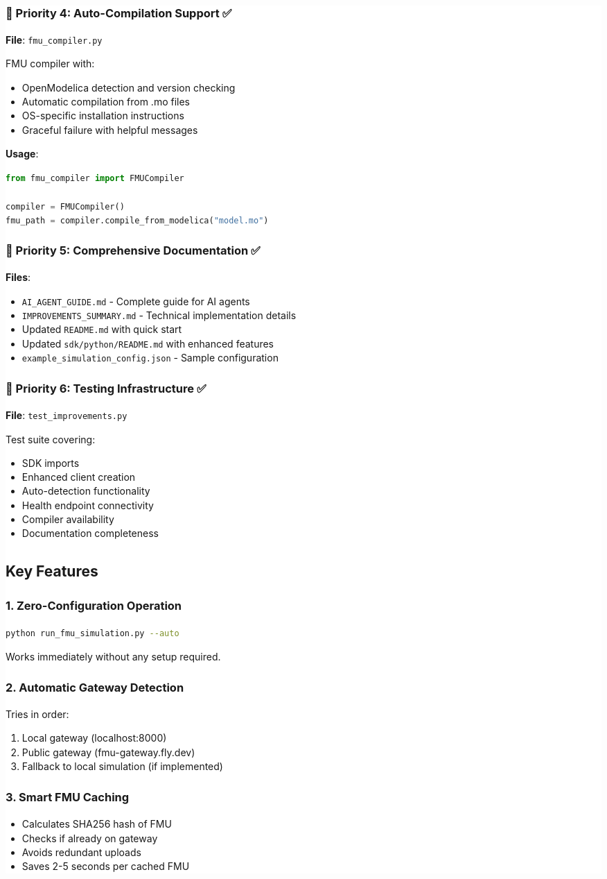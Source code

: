 ### 🎯 Priority 4: Auto-Compilation Support ✅
**File**: `fmu_compiler.py`

FMU compiler with:
- OpenModelica detection and version checking
- Automatic compilation from .mo files
- OS-specific installation instructions
- Graceful failure with helpful messages

**Usage**:
```python
from fmu_compiler import FMUCompiler

compiler = FMUCompiler()
fmu_path = compiler.compile_from_modelica("model.mo")
```

### 🎯 Priority 5: Comprehensive Documentation ✅
**Files**: 
- `AI_AGENT_GUIDE.md` - Complete guide for AI agents
- `IMPROVEMENTS_SUMMARY.md` - Technical implementation details
- Updated `README.md` with quick start
- Updated `sdk/python/README.md` with enhanced features
- `example_simulation_config.json` - Sample configuration

### 🎯 Priority 6: Testing Infrastructure ✅
**File**: `test_improvements.py`

Test suite covering:
- SDK imports
- Enhanced client creation
- Auto-detection functionality
- Health endpoint connectivity
- Compiler availability
- Documentation completeness

## Key Features

### 1. Zero-Configuration Operation
```bash
python run_fmu_simulation.py --auto
```
Works immediately without any setup required.

### 2. Automatic Gateway Detection
Tries in order:
1. Local gateway (localhost:8000)
2. Public gateway (fmu-gateway.fly.dev)
3. Fallback to local simulation (if implemented)

### 3. Smart FMU Caching
- Calculates SHA256 hash of FMU
- Checks if already on gateway
- Avoids redundant uploads
- Saves 2-5 seconds per cached FMU
